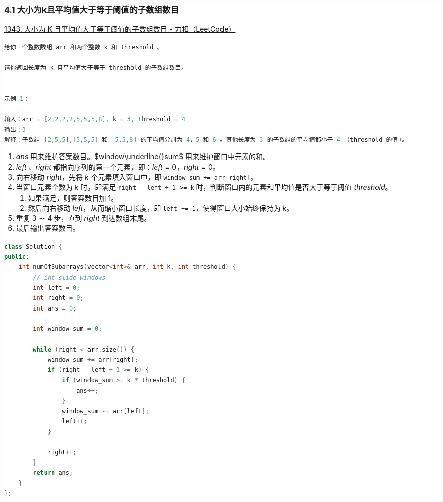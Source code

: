 ### 4.1 大小为k且平均值大于等于阈值的子数组数目

[1343. 大小为 K 且平均值大于等于阈值的子数组数目 - 力扣（LeetCode）](https://leetcode.cn/problems/number-of-sub-arrays-of-size-k-and-average-greater-than-or-equal-to-threshold/description/ "1343. 大小为 K 且平均值大于等于阈值的子数组数目 - 力扣（LeetCode）")

```cpp
给你一个整数数组 arr 和两个整数 k 和 threshold 。

请你返回长度为 k 且平均值大于等于 threshold 的子数组数目。


示例 1：

输入：arr = [2,2,2,2,5,5,5,8], k = 3, threshold = 4
输出：3
解释：子数组 [2,5,5],[5,5,5] 和 [5,5,8] 的平均值分别为 4，5 和 6 。其他长度为 3 的子数组的平均值都小于 4 （threshold 的值)。
```

1.  $ans$ 用来维护答案数目。$window\underline{}sum$ 用来维护窗口中元素的和。
2.  $left$ 、$right$ 都指向序列的第一个元素，即：$left = 0$，$right = 0$。
3.  向右移动 $right$，先将 $k$ 个元素填入窗口中，即 `window_sum += arr[right]`。
4.  当窗口元素个数为 $k$ 时，即满足 `right - left + 1 >= k` 时，判断窗口内的元素和平均值是否大于等于阈值 $threshold$。
    1.  如果满足，则答案数目加 $1$。
    2.  然后向右移动 $left$，从而缩小窗口长度，即 `left += 1`，使得窗口大小始终保持为 $k$。
5.  重复 $3 \sim 4$ 步，直到 $right$ 到达数组末尾。
6.  最后输出答案数目。

```cpp
class Solution {
public:
    int numOfSubarrays(vector<int>& arr, int k, int threshold) {
        // int slide_windows 
        int left = 0;
        int right = 0;
        int ans = 0;

        int window_sum = 0;

        while (right < arr.size()) {
            window_sum += arr[right];
            if (right - left + 1 >= k) {
                if (window_sum >= k * threshold) {
                    ans++;
                }
                window_sum -= arr[left];
                left++;
            }

            right++;
        }
        return ans;
    }
};
```
